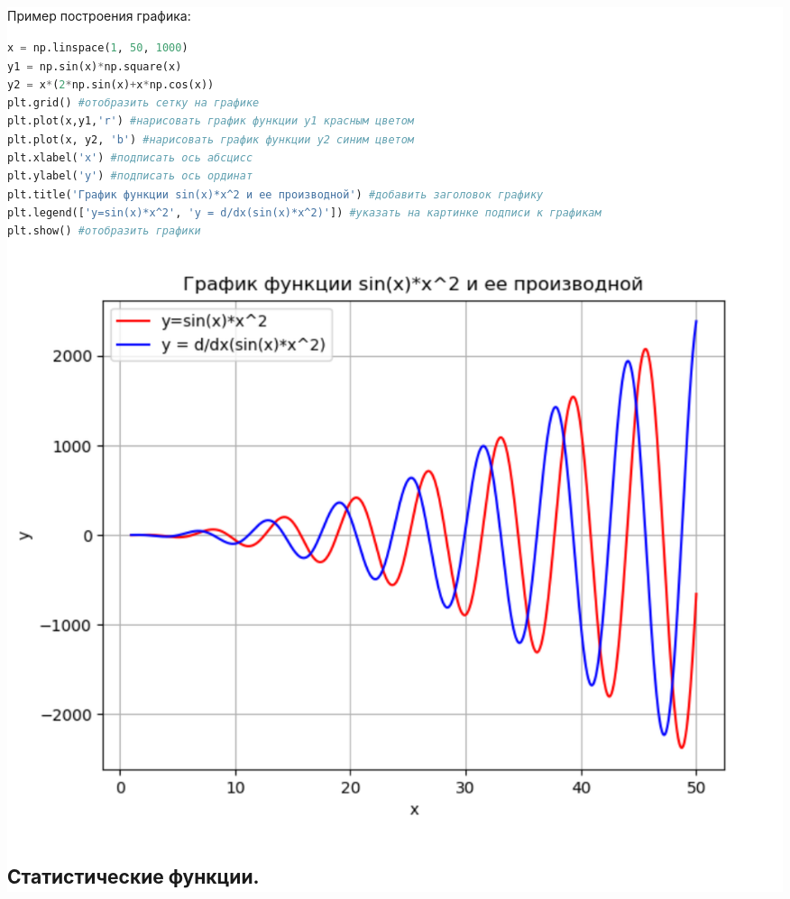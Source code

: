 
Пример построения графика:
```python
x = np.linspace(1, 50, 1000)
y1 = np.sin(x)*np.square(x)
y2 = x*(2*np.sin(x)+x*np.cos(x))
plt.grid() #отобразить сетку на графике
plt.plot(x,y1,'r') #нарисовать график функции y1 красным цветом
plt.plot(x, y2, 'b') #нарисовать график функции y2 синим цветом
plt.xlabel('x') #подписать ось абсцисс
plt.ylabel('y') #подписать ось ординат
plt.title('График функции sin(x)*x^2 и ее производной') #добавить заголовок графику
plt.legend(['y=sin(x)*x^2', 'y = d/dx(sin(x)*x^2)']) #указать на картинке подписи к графикам 
plt.show() #отобразить графики
```

![img](python-plot.png)

## Статистические функции.
